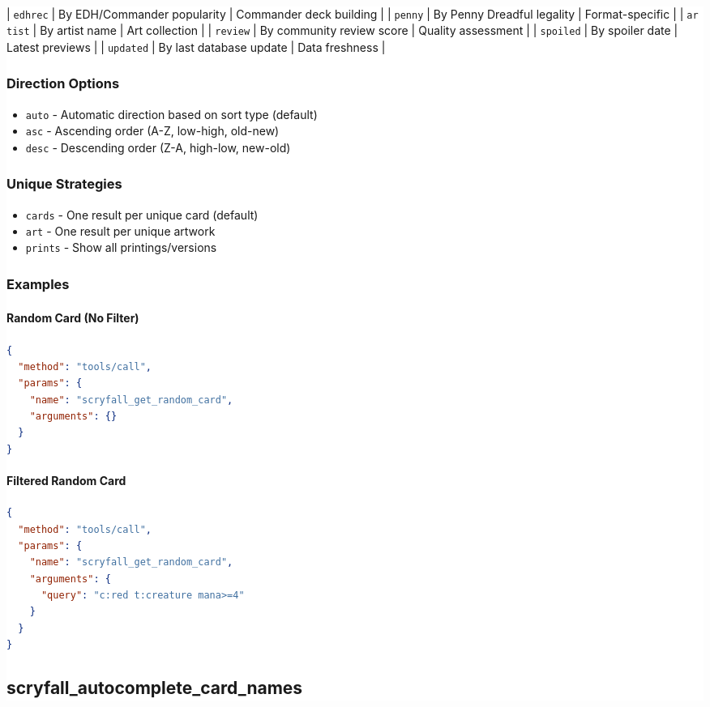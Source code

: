 | `edhrec` | By EDH/Commander popularity | Commander deck building |
| `penny` | By Penny Dreadful legality | Format-specific |
| `artist` | By artist name | Art collection |
| `review` | By community review score | Quality assessment |
| `spoiled` | By spoiler date | Latest previews |
| `updated` | By last database update | Data freshness |

### Direction Options

- `auto` - Automatic direction based on sort type (default)
- `asc` - Ascending order (A-Z, low-high, old-new)
- `desc` - Descending order (Z-A, high-low, new-old)

### Unique Strategies

- `cards` - One result per unique card (default)
- `art` - One result per unique artwork
- `prints` - Show all printings/versions

### Examples

#### Random Card (No Filter)

```json
{
  "method": "tools/call",
  "params": {
    "name": "scryfall_get_random_card",
    "arguments": {}
  }
}
```

#### Filtered Random Card

```json
{
  "method": "tools/call",
  "params": {
    "name": "scryfall_get_random_card",
    "arguments": {
      "query": "c:red t:creature mana>=4"
    }
  }
}
```

## scryfall_autocomplete_card_names
